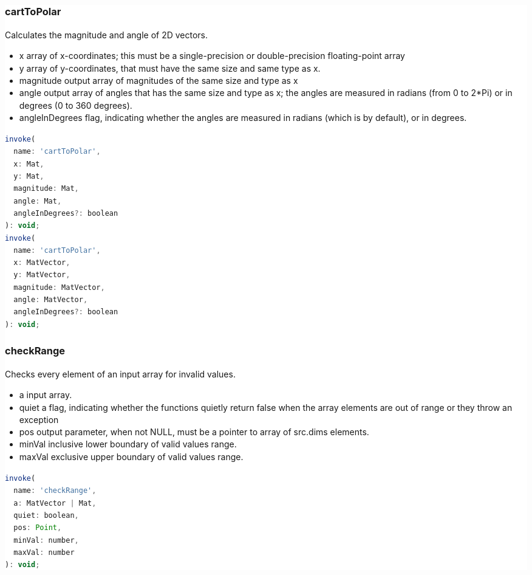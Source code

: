 ### cartToPolar

Calculates the magnitude and angle of 2D vectors.

- x array of x-coordinates; this must be a single-precision or double-precision floating-point array
- y array of y-coordinates, that must have the same size and same type as x.
- magnitude output array of magnitudes of the same size and type as x
- angle output array of angles that has the same size and type as x; the angles are measured in radians (from 0 to 2*Pi) or in degrees (0 to 360 degrees).
- angleInDegrees flag, indicating whether the angles are measured in radians (which is by default), or in degrees.

```js
invoke(
  name: 'cartToPolar',
  x: Mat,
  y: Mat,
  magnitude: Mat,
  angle: Mat,
  angleInDegrees?: boolean
): void;
invoke(
  name: 'cartToPolar',
  x: MatVector,
  y: MatVector,
  magnitude: MatVector,
  angle: MatVector,
  angleInDegrees?: boolean
): void;
```

### checkRange

Checks every element of an input array for invalid values.

- a input array.
- quiet a flag, indicating whether the functions quietly return false when the array elements are out of range or they throw an exception
- pos output parameter, when not NULL, must be a pointer to array of src.dims elements.
- minVal inclusive lower boundary of valid values range.
- maxVal exclusive upper boundary of valid values range.

```js
invoke(
  name: 'checkRange',
  a: MatVector | Mat,
  quiet: boolean,
  pos: Point,
  minVal: number,
  maxVal: number
): void;
```
